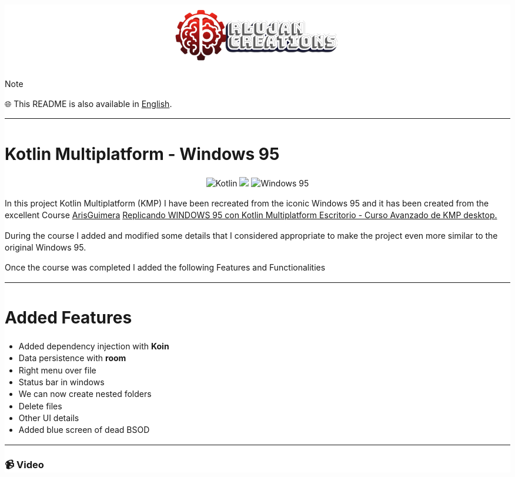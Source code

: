 <p align="center">
  <a href="https://rlujancreations.es/" target="blank"><img src="./githubimages/logo.png" width="300px" alt="RLujanCreations Logo" /></a>
</p>

> [!NOTE]  
> 🌐 This README is also available in [English](README.en.md).

---

# Kotlin Multiplatform - Windows 95

<p align="center"> <img src="https://img.shields.io/badge/Kotlin-7F52FF?style=for-the-badge&logo=Kotlin&logoColor=white" alt="Kotlin">  <img src="https://img.shields.io/badge/Kotlin-Multiplatform-%237f52ff?style=for-the-badge&logo=kotlin"> <img src="https://img.shields.io/badge/Windows%2095-%F0%9F%96%BC-lightgrey?style=for-the-badge" alt="Windows 95"> </p>

In this project Kotlin Multiplatform (KMP) I have been recreated from the iconic Windows 95 and it has been created from the excellent
Course [ArisGuimera](https://github.com/ArisGuimera) [Replicando WINDOWS 95 con Kotlin Multiplatform Escritorio - Curso Avanzado de KMP desktop.](https://www.youtube.com/watch?v=QFPTUwFW9p8)

During the course I added and modified some details that I considered appropriate to make the project even more similar to the original Windows 95.

Once the course was completed I added the following Features and Functionalities

---
# Added Features
- Added dependency injection with **Koin**
- Data persistence with **room**
- Right menu over file
- Status bar in windows
- We can now create nested folders
- Delete files
- Other UI details
- Added blue screen of dead BSOD
---
### 📹 Video
<p align="center">
